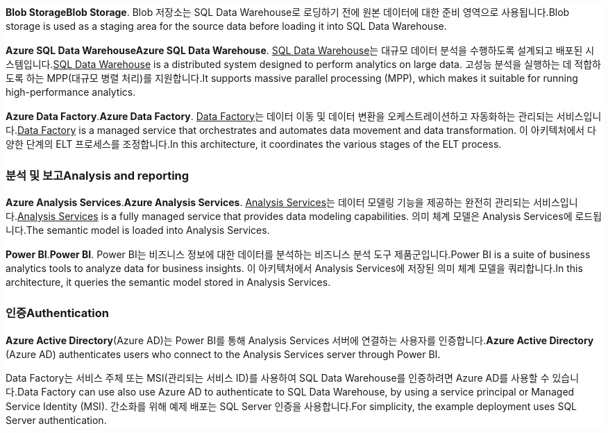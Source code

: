 <span data-ttu-id="02d5b-126">**Blob Storage**</span><span class="sxs-lookup"><span data-stu-id="02d5b-126">**Blob Storage**.</span></span> <span data-ttu-id="02d5b-127">Blob 저장소는 SQL Data Warehouse로 로딩하기 전에 원본 데이터에 대한 준비 영역으로 사용됩니다.</span><span class="sxs-lookup"><span data-stu-id="02d5b-127">Blob storage is used as a staging area for the source data before loading it into SQL Data Warehouse.</span></span>

<span data-ttu-id="02d5b-128">**Azure SQL Data Warehouse**</span><span class="sxs-lookup"><span data-stu-id="02d5b-128">**Azure SQL Data Warehouse**.</span></span> <span data-ttu-id="02d5b-129">[SQL Data Warehouse](/azure/sql-data-warehouse/)는 대규모 데이터 분석을 수행하도록 설계되고 배포된 시스템입니다.</span><span class="sxs-lookup"><span data-stu-id="02d5b-129">[SQL Data Warehouse](/azure/sql-data-warehouse/) is a distributed system designed to perform analytics on large data.</span></span> <span data-ttu-id="02d5b-130">고성능 분석을 실행하는 데 적합하도록 하는 MPP(대규모 병렬 처리)를 지원합니다.</span><span class="sxs-lookup"><span data-stu-id="02d5b-130">It supports massive parallel processing (MPP), which makes it suitable for running high-performance analytics.</span></span> 

<span data-ttu-id="02d5b-131">**Azure Data Factory**.</span><span class="sxs-lookup"><span data-stu-id="02d5b-131">**Azure Data Factory**.</span></span> <span data-ttu-id="02d5b-132">[Data Factory][adf]는 데이터 이동 및 데이터 변환을 오케스트레이션하고 자동화하는 관리되는 서비스입니다.</span><span class="sxs-lookup"><span data-stu-id="02d5b-132">[Data Factory][adf] is a managed service that orchestrates and automates data movement and data transformation.</span></span> <span data-ttu-id="02d5b-133">이 아키텍처에서 다양한 단계의 ELT 프로세스를 조정합니다.</span><span class="sxs-lookup"><span data-stu-id="02d5b-133">In this architecture, it coordinates the various stages of the ELT process.</span></span>

### <a name="analysis-and-reporting"></a><span data-ttu-id="02d5b-134">분석 및 보고</span><span class="sxs-lookup"><span data-stu-id="02d5b-134">Analysis and reporting</span></span>

<span data-ttu-id="02d5b-135">**Azure Analysis Services**.</span><span class="sxs-lookup"><span data-stu-id="02d5b-135">**Azure Analysis Services**.</span></span> <span data-ttu-id="02d5b-136">[Analysis Services](/azure/analysis-services/)는 데이터 모델링 기능을 제공하는 완전히 관리되는 서비스입니다.</span><span class="sxs-lookup"><span data-stu-id="02d5b-136">[Analysis Services](/azure/analysis-services/) is a fully managed service that provides data modeling capabilities.</span></span> <span data-ttu-id="02d5b-137">의미 체계 모델은 Analysis Services에 로드됩니다.</span><span class="sxs-lookup"><span data-stu-id="02d5b-137">The semantic model is loaded into Analysis Services.</span></span>

<span data-ttu-id="02d5b-138">**Power BI**.</span><span class="sxs-lookup"><span data-stu-id="02d5b-138">**Power BI**.</span></span> <span data-ttu-id="02d5b-139">Power BI는 비즈니스 정보에 대한 데이터를 분석하는 비즈니스 분석 도구 제품군입니다.</span><span class="sxs-lookup"><span data-stu-id="02d5b-139">Power BI is a suite of business analytics tools to analyze data for business insights.</span></span> <span data-ttu-id="02d5b-140">이 아키텍처에서 Analysis Services에 저장된 의미 체계 모델을 쿼리합니다.</span><span class="sxs-lookup"><span data-stu-id="02d5b-140">In this architecture, it queries the semantic model stored in Analysis Services.</span></span>

### <a name="authentication"></a><span data-ttu-id="02d5b-141">인증</span><span class="sxs-lookup"><span data-stu-id="02d5b-141">Authentication</span></span>

<span data-ttu-id="02d5b-142">**Azure Active Directory**(Azure AD)는 Power BI를 통해 Analysis Services 서버에 연결하는 사용자를 인증합니다.</span><span class="sxs-lookup"><span data-stu-id="02d5b-142">**Azure Active Directory** (Azure AD) authenticates users who connect to the Analysis Services server through Power BI.</span></span>

<span data-ttu-id="02d5b-143">Data Factory는 서비스 주체 또는 MSI(관리되는 서비스 ID)를 사용하여 SQL Data Warehouse를 인증하려면 Azure AD를 사용할 수 있습니다.</span><span class="sxs-lookup"><span data-stu-id="02d5b-143">Data Factory can use also use Azure AD to authenticate to SQL Data Warehouse, by using a service principal or Managed Service Identity (MSI).</span></span> <span data-ttu-id="02d5b-144">간소화를 위해 예제 배포는 SQL Server 인증을 사용합니다.</span><span class="sxs-lookup"><span data-stu-id="02d5b-144">For simplicity, the example deployment uses SQL Server authentication.</span></span>


[adf]: //azure/data-factory
[azure-cli-2]: //azure/install-azure-cli
[azbb-repo]: https://github.com/mspnp/template-building-blocks
[azbb-wiki]: https://github.com/mspnp/template-building-blocks/wiki/Install-Azure-Building-Blocks
[MergeLocation]: https://github.com/mspnp/reference-architectures/blob/master/data/enterprise_bi_sqldw_advanced/azure/sqldw_scripts/city/%5BIntegration%5D.%5BMergeLocation%5D.sql
[ref-arch-repo]: https://github.com/mspnp/reference-architectures
[ref-arch-repo-folder]: https://github.com/mspnp/reference-architectures/tree/master/data/enterprise_bi_sqldw_advanced
[wwi]: //sql/sample/world-wide-importers/wide-world-importers-oltp-database
